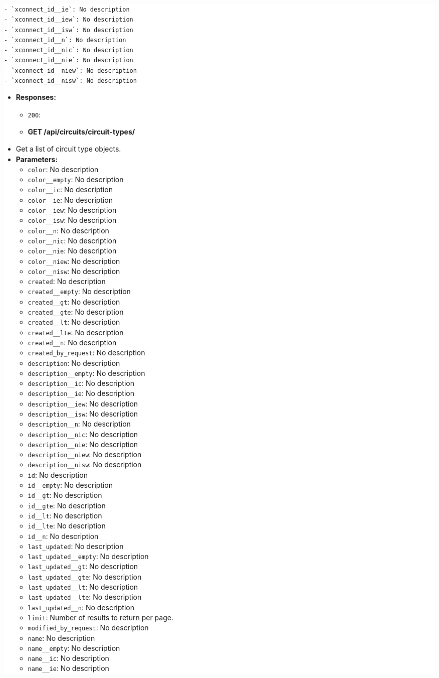     - `xconnect_id__ie`: No description
    - `xconnect_id__iew`: No description
    - `xconnect_id__isw`: No description
    - `xconnect_id__n`: No description
    - `xconnect_id__nic`: No description
    - `xconnect_id__nie`: No description
    - `xconnect_id__niew`: No description
    - `xconnect_id__nisw`: No description
  - **Responses:**
    - `200`: 

    - **GET /api/circuits/circuit-types/**
  - Get a list of circuit type objects.
  - **Parameters:**
    - `color`: No description
    - `color__empty`: No description
    - `color__ic`: No description
    - `color__ie`: No description
    - `color__iew`: No description
    - `color__isw`: No description
    - `color__n`: No description
    - `color__nic`: No description
    - `color__nie`: No description
    - `color__niew`: No description
    - `color__nisw`: No description
    - `created`: No description
    - `created__empty`: No description
    - `created__gt`: No description
    - `created__gte`: No description
    - `created__lt`: No description
    - `created__lte`: No description
    - `created__n`: No description
    - `created_by_request`: No description
    - `description`: No description
    - `description__empty`: No description
    - `description__ic`: No description
    - `description__ie`: No description
    - `description__iew`: No description
    - `description__isw`: No description
    - `description__n`: No description
    - `description__nic`: No description
    - `description__nie`: No description
    - `description__niew`: No description
    - `description__nisw`: No description
    - `id`: No description
    - `id__empty`: No description
    - `id__gt`: No description
    - `id__gte`: No description
    - `id__lt`: No description
    - `id__lte`: No description
    - `id__n`: No description
    - `last_updated`: No description
    - `last_updated__empty`: No description
    - `last_updated__gt`: No description
    - `last_updated__gte`: No description
    - `last_updated__lt`: No description
    - `last_updated__lte`: No description
    - `last_updated__n`: No description
    - `limit`: Number of results to return per page.
    - `modified_by_request`: No description
    - `name`: No description
    - `name__empty`: No description
    - `name__ic`: No description
    - `name__ie`: No description